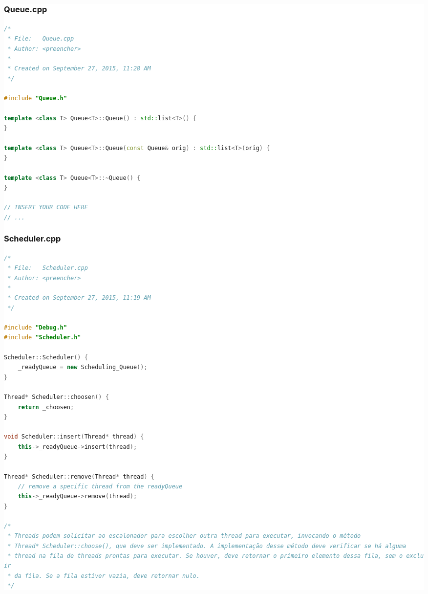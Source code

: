 ### Queue.cpp

```c++
/*
 * File:   Queue.cpp
 * Author: <preencher>
 *
 * Created on September 27, 2015, 11:28 AM
 */

#include "Queue.h"

template <class T> Queue<T>::Queue() : std::list<T>() {
}

template <class T> Queue<T>::Queue(const Queue& orig) : std::list<T>(orig) {
}

template <class T> Queue<T>::~Queue() {
}

// INSERT YOUR CODE HERE
// ...
```

### Scheduler.cpp

```c++
/*
 * File:   Scheduler.cpp
 * Author: <preencher>
 *
 * Created on September 27, 2015, 11:19 AM
 */

#include "Debug.h"
#include "Scheduler.h"

Scheduler::Scheduler() {
    _readyQueue = new Scheduling_Queue();
}

Thread* Scheduler::choosen() {
    return _choosen;
}

void Scheduler::insert(Thread* thread) {
    this->_readyQueue->insert(thread);
}

Thread* Scheduler::remove(Thread* thread) {
    // remove a specific thread from the readyQueue
    this->_readyQueue->remove(thread);
}

/*
 * Threads podem solicitar ao escalonador para escolher outra thread para executar, invocando o método
 * Thread* Scheduler::choose(), que deve ser implementado. A implementação desse método deve verificar se há alguma
 * thread na fila de threads prontas para executar. Se houver, deve retornar o primeiro elemento dessa fila, sem o excluir
 * da fila. Se a fila estiver vazia, deve retornar nulo.
 */
```